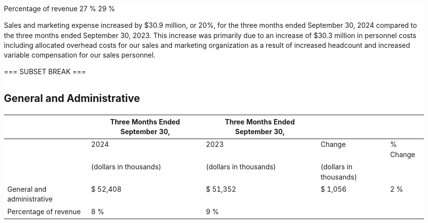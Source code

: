 </tr>
<tr>
<td>Percentage of revenue</td>
<td>27  %</td>
<td>29  %</td>
<td></td>
<td></td>
<td></td>
</tr>
</tbody>
</table>
<p>Sales and marketing expense increased by $30.9 million, or 20%, for the three months ended September 30, 2024 compared to the three months ended September 30, 2023. This increase was primarily due to an increase of $30.3 million in personnel costs including allocated overhead costs for our sales and marketing organization as a result of increased headcount and increased variable compensation for our sales personnel.</p>
<p>=== SUBSET BREAK ===</p>
<h2>General and Administrative</h2>
<table>
<thead>
<tr>
<th></th>
<th>Three Months Ended September 30,</th>
<th>Three Months Ended September 30,</th>
<th></th>
<th></th>
</tr>
</thead>
<tbody>
<tr>
<td></td>
<td>2024</td>
<td>2023</td>
<td>Change</td>
<td>% Change</td>
</tr>
<tr>
<td></td>
<td>(dollars in thousands)</td>
<td>(dollars in thousands)</td>
<td>(dollars in thousands)</td>
<td></td>
</tr>
<tr>
<td>General and administrative</td>
<td>$ 52,408</td>
<td>$ 51,352</td>
<td>$ 1,056</td>
<td>2  %</td>
</tr>
<tr>
<td>Percentage of revenue</td>
<td>8  %</td>
<td>9  %</td>
<td></td>
<td></td>
</tr>
</tbody>
</table>

